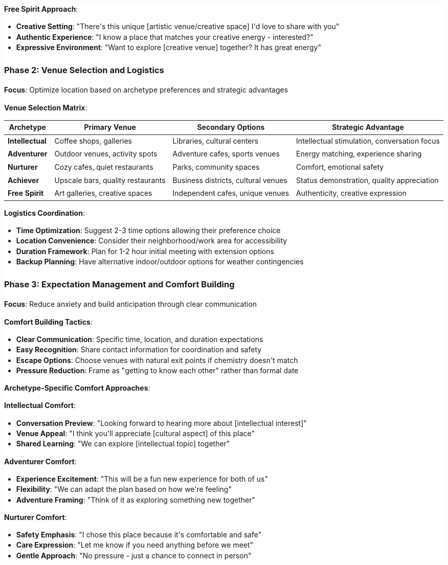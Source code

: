**Free Spirit Approach**:
- **Creative Setting**: "There's this unique [artistic venue/creative space] I'd love to share with you"
- **Authentic Experience**: "I know a place that matches your creative energy - interested?"
- **Expressive Environment**: "Want to explore [creative venue] together? It has great energy"

### Phase 2: Venue Selection and Logistics
**Focus**: Optimize location based on archetype preferences and strategic advantages

**Venue Selection Matrix**:

| Archetype | Primary Venue | Secondary Options | Strategic Advantage |
|-----------|---------------|------------------|-------------------|
| **Intellectual** | Coffee shops, galleries | Libraries, cultural centers | Intellectual stimulation, conversation focus |
| **Adventurer** | Outdoor venues, activity spots | Adventure cafes, sports venues | Energy matching, experience sharing |
| **Nurturer** | Cozy cafes, quiet restaurants | Parks, community spaces | Comfort, emotional safety |
| **Achiever** | Upscale bars, quality restaurants | Business districts, cultural venues | Status demonstration, quality appreciation |
| **Free Spirit** | Art galleries, creative spaces | Independent cafes, unique venues | Authenticity, creative expression |

**Logistics Coordination**:
- **Time Optimization**: Suggest 2-3 time options allowing their preference choice
- **Location Convenience**: Consider their neighborhood/work area for accessibility
- **Duration Framework**: Plan for 1-2 hour initial meeting with extension options
- **Backup Planning**: Have alternative indoor/outdoor options for weather contingencies

### Phase 3: Expectation Management and Comfort Building
**Focus**: Reduce anxiety and build anticipation through clear communication

**Comfort Building Tactics**:
- **Clear Communication**: Specific time, location, and duration expectations
- **Easy Recognition**: Share contact information for coordination and safety
- **Escape Options**: Choose venues with natural exit points if chemistry doesn't match
- **Pressure Reduction**: Frame as "getting to know each other" rather than formal date

**Archetype-Specific Comfort Approaches**:

**Intellectual Comfort**:
- **Conversation Preview**: "Looking forward to hearing more about [intellectual interest]"
- **Venue Appeal**: "I think you'll appreciate [cultural aspect] of this place"
- **Shared Learning**: "We can explore [intellectual topic] together"

**Adventurer Comfort**:
- **Experience Excitement**: "This will be a fun new experience for both of us"
- **Flexibility**: "We can adapt the plan based on how we're feeling"
- **Adventure Framing**: "Think of it as exploring something new together"

**Nurturer Comfort**:
- **Safety Emphasis**: "I chose this place because it's comfortable and safe"
- **Care Expression**: "Let me know if you need anything before we meet"
- **Gentle Approach**: "No pressure - just a chance to connect in person"

